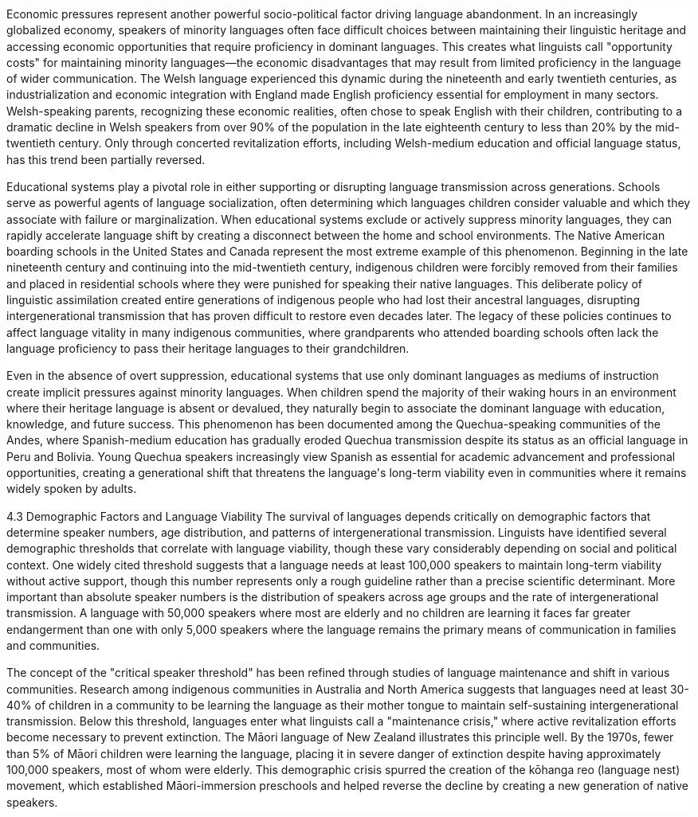 Economic pressures represent another powerful socio-political factor driving language abandonment. In an increasingly globalized economy, speakers of minority languages often face difficult choices between maintaining their linguistic heritage and accessing economic opportunities that require proficiency in dominant languages. This creates what linguists call "opportunity costs" for maintaining minority languages—the economic disadvantages that may result from limited proficiency in the language of wider communication. The Welsh language experienced this dynamic during the nineteenth and early twentieth centuries, as industrialization and economic integration with England made English proficiency essential for employment in many sectors. Welsh-speaking parents, recognizing these economic realities, often chose to speak English with their children, contributing to a dramatic decline in Welsh speakers from over 90% of the population in the late eighteenth century to less than 20% by the mid-twentieth century. Only through concerted revitalization efforts, including Welsh-medium education and official language status, has this trend been partially reversed.

Educational systems play a pivotal role in either supporting or disrupting language transmission across generations. Schools serve as powerful agents of language socialization, often determining which languages children consider valuable and which they associate with failure or marginalization. When educational systems exclude or actively suppress minority languages, they can rapidly accelerate language shift by creating a disconnect between the home and school environments. The Native American boarding schools in the United States and Canada represent the most extreme example of this phenomenon. Beginning in the late nineteenth century and continuing into the mid-twentieth century, indigenous children were forcibly removed from their families and placed in residential schools where they were punished for speaking their native languages. This deliberate policy of linguistic assimilation created entire generations of indigenous people who had lost their ancestral languages, disrupting intergenerational transmission that has proven difficult to restore even decades later. The legacy of these policies continues to affect language vitality in many indigenous communities, where grandparents who attended boarding schools often lack the language proficiency to pass their heritage languages to their grandchildren.

Even in the absence of overt suppression, educational systems that use only dominant languages as mediums of instruction create implicit pressures against minority languages. When children spend the majority of their waking hours in an environment where their heritage language is absent or devalued, they naturally begin to associate the dominant language with education, knowledge, and future success. This phenomenon has been documented among the Quechua-speaking communities of the Andes, where Spanish-medium education has gradually eroded Quechua transmission despite its status as an official language in Peru and Bolivia. Young Quechua speakers increasingly view Spanish as essential for academic advancement and professional opportunities, creating a generational shift that threatens the language's long-term viability even in communities where it remains widely spoken by adults.

4.3 Demographic Factors and Language Viability
The survival of languages depends critically on demographic factors that determine speaker numbers, age distribution, and patterns of intergenerational transmission. Linguists have identified several demographic thresholds that correlate with language viability, though these vary considerably depending on social and political context. One widely cited threshold suggests that a language needs at least 100,000 speakers to maintain long-term viability without active support, though this number represents only a rough guideline rather than a precise scientific determinant. More important than absolute speaker numbers is the distribution of speakers across age groups and the rate of intergenerational transmission. A language with 50,000 speakers where most are elderly and no children are learning it faces far greater endangerment than one with only 5,000 speakers where the language remains the primary means of communication in families and communities.

The concept of the "critical speaker threshold" has been refined through studies of language maintenance and shift in various communities. Research among indigenous communities in Australia and North America suggests that languages need at least 30-40% of children in a community to be learning the language as their mother tongue to maintain self-sustaining intergenerational transmission. Below this threshold, languages enter what linguists call a "maintenance crisis," where active revitalization efforts become necessary to prevent extinction. The Māori language of New Zealand illustrates this principle well. By the 1970s, fewer than 5% of Māori children were learning the language, placing it in severe danger of extinction despite having approximately 100,000 speakers, most of whom were elderly. This demographic crisis spurred the creation of the kōhanga reo (language nest) movement, which established Māori-immersion preschools and helped reverse the decline by creating a new generation of native speakers.
